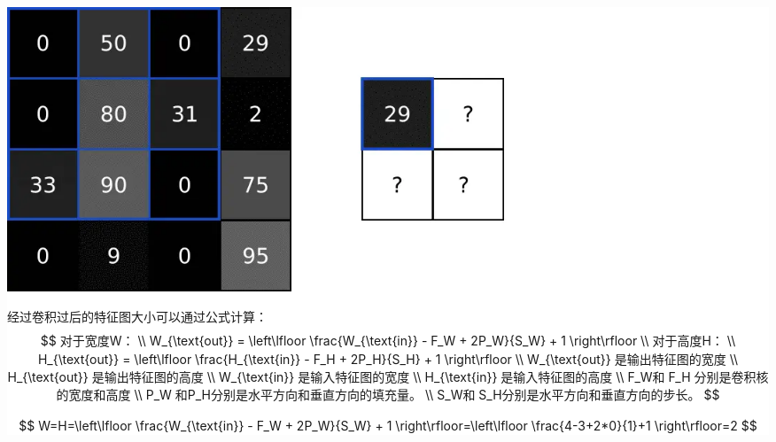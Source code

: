 <img src="./cnn_graphs/conv_stride1_3_3_kernel.webp" style="zoom:80%;" />

经过卷积过后的特征图大小可以通过公式计算：
$$
对于宽度W：
\\
W_{\text{out}} = \left\lfloor \frac{W_{\text{in}} - F_W + 2P_W}{S_W} + 1 \right\rfloor
\\
对于高度H：
\\
H_{\text{out}} = \left\lfloor \frac{H_{\text{in}} - F_H + 2P_H}{S_H} + 1 \right\rfloor 
\\
W_{\text{out}} 是输出特征图的宽度
\\
H_{\text{out}} 是输出特征图的高度
\\
W_{\text{in}} 是输入特征图的宽度
\\
H_{\text{in}} 是输入特征图的高度
\\
F_W和 F_H 分别是卷积核的宽度和高度
\\
P_W 和P_H分别是水平方向和垂直方向的填充量。
\\
S_W和 S_H分别是水平方向和垂直方向的步长。
$$

$$
W=H=\left\lfloor \frac{W_{\text{in}} - F_W + 2P_W}{S_W} + 1 \right\rfloor=\left\lfloor \frac{4-3+2*0}{1}+1 \right\rfloor=2
$$
